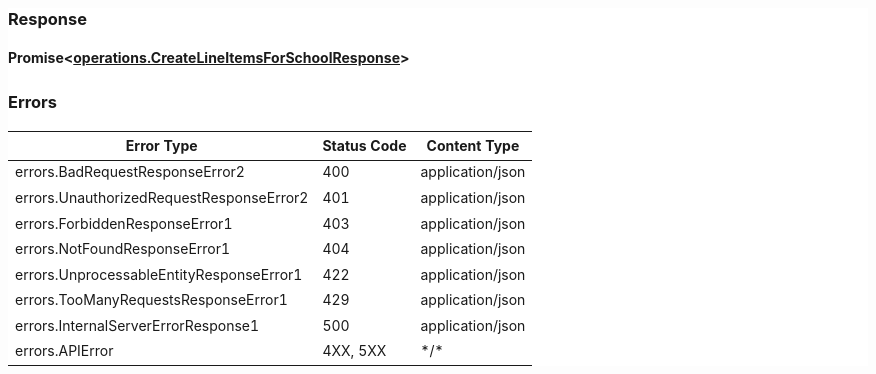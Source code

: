 ### Response

**Promise\<[operations.CreateLineItemsForSchoolResponse](../../models/operations/createlineitemsforschoolresponse.md)\>**

### Errors

| Error Type                               | Status Code                              | Content Type                             |
| ---------------------------------------- | ---------------------------------------- | ---------------------------------------- |
| errors.BadRequestResponseError2          | 400                                      | application/json                         |
| errors.UnauthorizedRequestResponseError2 | 401                                      | application/json                         |
| errors.ForbiddenResponseError1           | 403                                      | application/json                         |
| errors.NotFoundResponseError1            | 404                                      | application/json                         |
| errors.UnprocessableEntityResponseError1 | 422                                      | application/json                         |
| errors.TooManyRequestsResponseError1     | 429                                      | application/json                         |
| errors.InternalServerErrorResponse1      | 500                                      | application/json                         |
| errors.APIError                          | 4XX, 5XX                                 | \*/\*                                    |